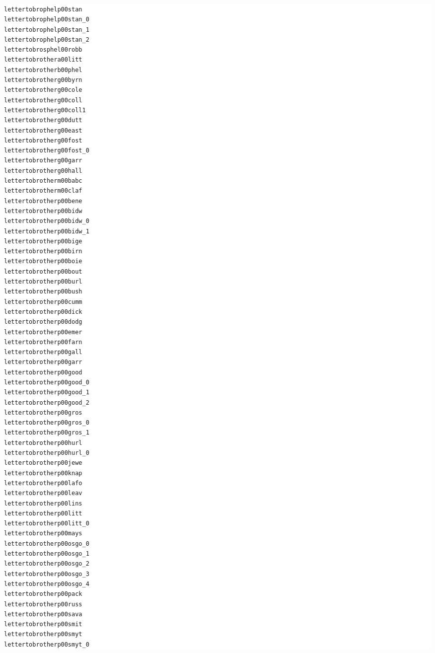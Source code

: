     lettertobrophelp00stan
    lettertobrophelp00stan_0
    lettertobrophelp00stan_1
    lettertobrophelp00stan_2
    lettertobrosphel00robb
    lettertobrothera00litt
    lettertobrotherb00phel
    lettertobrotherg00byrn
    lettertobrotherg00cole
    lettertobrotherg00coll
    lettertobrotherg00coll1
    lettertobrotherg00dutt
    lettertobrotherg00east
    lettertobrotherg00fost
    lettertobrotherg00fost_0
    lettertobrotherg00garr
    lettertobrotherg00hall
    lettertobrotherm00babc
    lettertobrotherm00claf
    lettertobrotherp00bene
    lettertobrotherp00bidw
    lettertobrotherp00bidw_0
    lettertobrotherp00bidw_1
    lettertobrotherp00bige
    lettertobrotherp00birn
    lettertobrotherp00boie
    lettertobrotherp00bout
    lettertobrotherp00burl
    lettertobrotherp00bush
    lettertobrotherp00cumm
    lettertobrotherp00dick
    lettertobrotherp00dodg
    lettertobrotherp00emer
    lettertobrotherp00farn
    lettertobrotherp00gall
    lettertobrotherp00garr
    lettertobrotherp00good
    lettertobrotherp00good_0
    lettertobrotherp00good_1
    lettertobrotherp00good_2
    lettertobrotherp00gros
    lettertobrotherp00gros_0
    lettertobrotherp00gros_1
    lettertobrotherp00hurl
    lettertobrotherp00hurl_0
    lettertobrotherp00jewe
    lettertobrotherp00knap
    lettertobrotherp00lafo
    lettertobrotherp00leav
    lettertobrotherp00lins
    lettertobrotherp00litt
    lettertobrotherp00litt_0
    lettertobrotherp00mays
    lettertobrotherp00osgo_0
    lettertobrotherp00osgo_1
    lettertobrotherp00osgo_2
    lettertobrotherp00osgo_3
    lettertobrotherp00osgo_4
    lettertobrotherp00pack
    lettertobrotherp00russ
    lettertobrotherp00sava
    lettertobrotherp00smit
    lettertobrotherp00smyt
    lettertobrotherp00smyt_0